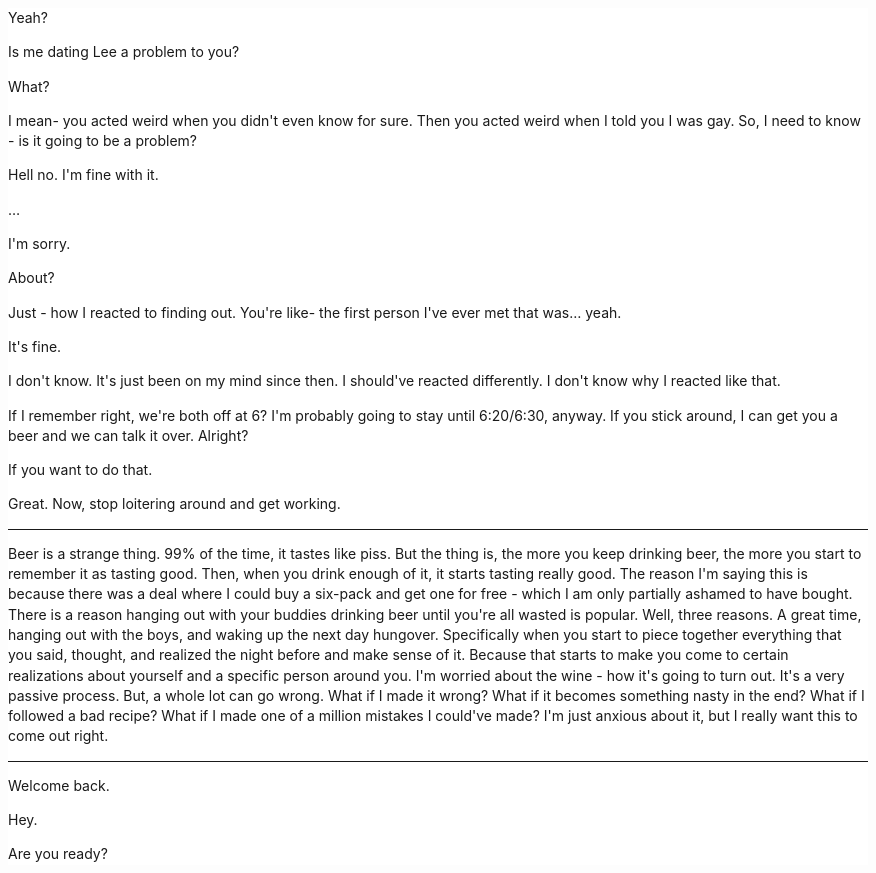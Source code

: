 
Yeah?
  

Is me dating Lee a problem to you?
  

What?
  

I mean- you acted weird when you didn't even know for sure. Then you acted weird when I told you I was gay. So, I need to know - is it going to be a problem?
  
Hell no. I'm fine with it.  

…
  

I'm sorry.
  

About?
  

Just - how I reacted to finding out. You're like- the first person I've ever met that was… yeah.
  

It's fine.
  

I don't know. It's just been on my mind since then. I should've reacted differently. I don't know why I reacted like that.
  

If I remember right, we're both off at 6? I'm probably going to stay until 6:20/6:30, anyway. If you stick around, I can get you a beer and we can talk it over. Alright?
  

If you want to do that.
  

Great. Now, stop loitering around and get working.
* * *
Beer is a strange thing. 99% of the time, it tastes like piss. But the thing is, the more you keep drinking beer, the more you start to remember it as tasting good. Then, when you drink enough of it, it starts tasting really good. The reason I'm saying this is because there was a deal where I could buy a six-pack and get one for free - which I am only partially ashamed to have bought.
There is a reason hanging out with your buddies drinking beer until you're all wasted is popular. Well, three reasons. A great time, hanging out with the boys, and waking up the next day hungover. Specifically when you start to piece together everything that you said, thought, and realized the night before and make sense of it. Because that starts to make you come to certain realizations about yourself and a specific person around you.
I'm worried about the wine - how it's going to turn out. It's a very passive process. But, a whole lot can go wrong. What if I made it wrong? What if it becomes something nasty in the end? What if I followed a bad recipe? What if I made one of a million mistakes I could've made?
I'm just anxious about it, but I really want this to come out right.
* * *
Welcome back.
  

Hey.
  

Are you ready?
  